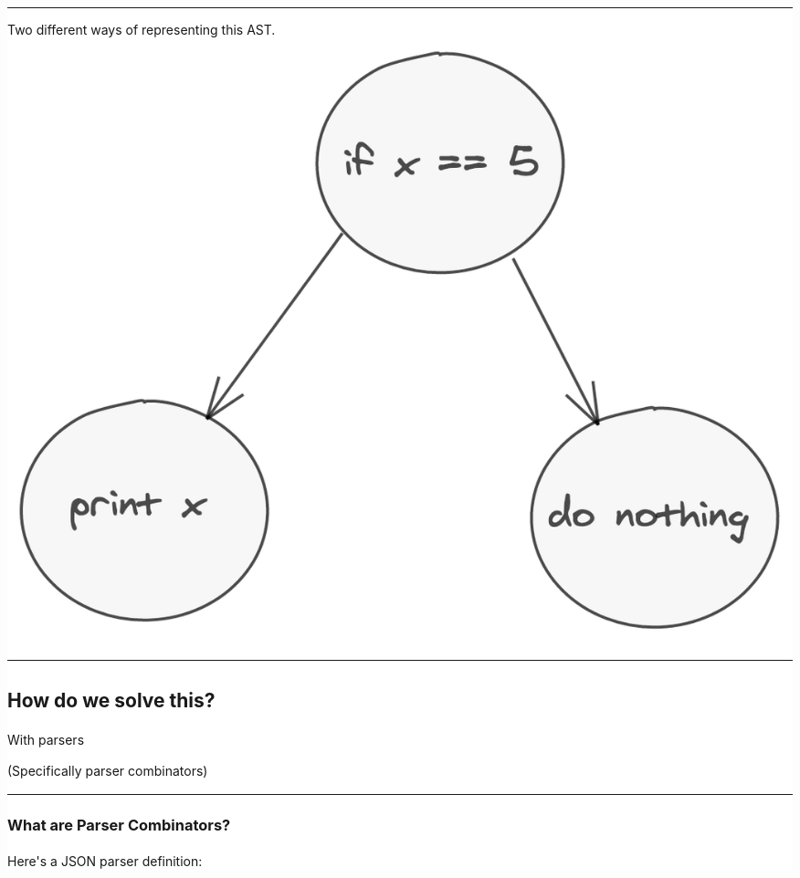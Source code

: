 

---

Two different ways of representing this AST.
![AST](./assets/ast-c-like-language.png)

---

## How do we solve this?

With parsers

(Specifically parser combinators)

---

### What are Parser Combinators?

Here's a JSON parser definition:

